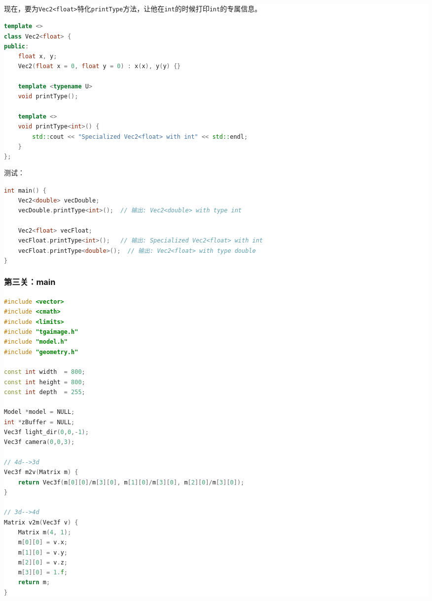 现在，要为`Vec2<float>`特化`printType`方法，让他在`int`的时候打印`int`的专属信息。

```c++
template <>
class Vec2<float> {
public:
    float x, y;
    Vec2(float x = 0, float y = 0) : x(x), y(y) {}

    template <typename U>
    void printType();

    template <>
    void printType<int>() {
        std::cout << "Specialized Vec2<float> with int" << std::endl;
    }
};
```

测试：

```c++
int main() {
    Vec2<double> vecDouble;
    vecDouble.printType<int>();  // 输出: Vec2<double> with type int

    Vec2<float> vecFloat;
    vecFloat.printType<int>();   // 输出: Specialized Vec2<float> with int
    vecFloat.printType<double>();  // 输出: Vec2<float> with type double
}
```

### 第三关：main

```c++
#include <vector>
#include <cmath>
#include <limits>
#include "tgaimage.h"
#include "model.h"
#include "geometry.h"

const int width  = 800;
const int height = 800;
const int depth  = 255;

Model *model = NULL;
int *zBuffer = NULL;
Vec3f light_dir(0,0,-1);
Vec3f camera(0,0,3);

// 4d-->3d
Vec3f m2v(Matrix m) {
    return Vec3f(m[0][0]/m[3][0], m[1][0]/m[3][0], m[2][0]/m[3][0]);
}

// 3d-->4d
Matrix v2m(Vec3f v) {
    Matrix m(4, 1);
    m[0][0] = v.x;
    m[1][0] = v.y;
    m[2][0] = v.z;
    m[3][0] = 1.f;
    return m;
}

```